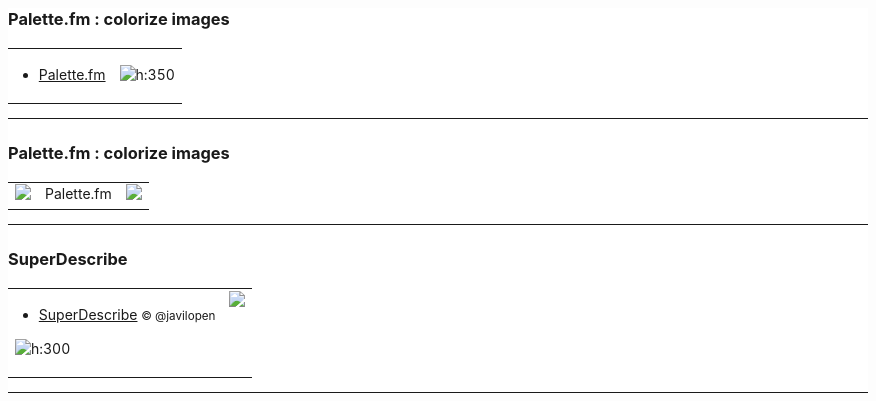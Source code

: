 ### Palette.fm : colorize images
<table style="margin-left:0;">
<tr>
<td>

- [Palette.fm](https://palette.fm)

</td><td>

![h:350](./img/SNU2024/Images-Palettefm-homepage.png)

</td>
</tr>
</table>

---
### Palette.fm : colorize images

<table style="margin:0 auto;text-align:center;">
<tr>
<td>

<img style="height:430px;text-align:center;margin: 0 auto;" src="./img/SNU2024/Che_Guevara_-_Guerrillero_Heroico_by_Alberto_Korda.jpg" />

</td><td>
Palette.fm
</td><td>

<img style="height:430px;text-align:center;margin: 0 auto;" src="./img/SNU2024/Che_Guevara_-_Guerrillero_Heroico_by_Alberto_Korda-colored.jpg"/>

</td>
</tr>
</table>

---
### SuperDescribe
<table style="margin-left:0;">
<tr>
<td>

- [SuperDescribe](https://chat.openai.com/g/g-9qWC0oyBd-super-describe) 
<small>© @javilopen</small>

![h:300](./img/SNU2024/SuperDescribe-SignUp+.png)

</td><td>
<a href="https://twitter.com/javilopen/status/1746107248831508523">
<img style="height:450px" src="./img/SNU2024/Images-SuperDescribe-videoscreen.png" />
</a>
</td>
</tr>
</table>

---